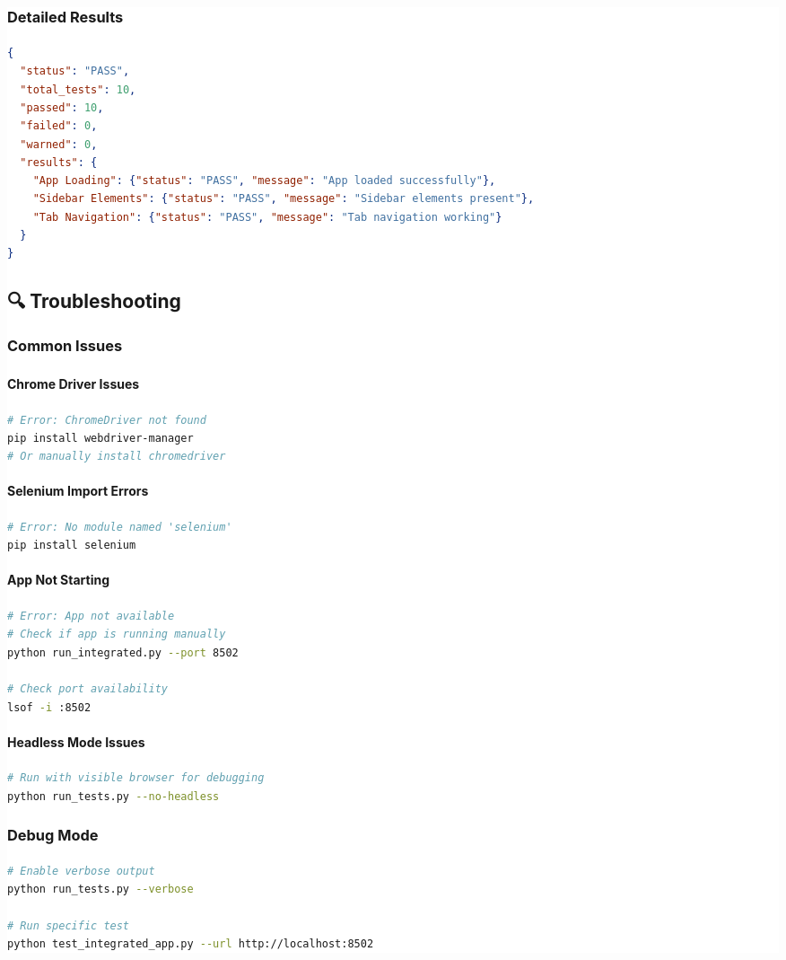 ```
```

### **Detailed Results**
```json
{
  "status": "PASS",
  "total_tests": 10,
  "passed": 10,
  "failed": 0,
  "warned": 0,
  "results": {
    "App Loading": {"status": "PASS", "message": "App loaded successfully"},
    "Sidebar Elements": {"status": "PASS", "message": "Sidebar elements present"},
    "Tab Navigation": {"status": "PASS", "message": "Tab navigation working"}
  }
}
```

## 🔍 Troubleshooting

### **Common Issues**

#### **Chrome Driver Issues**
```bash
# Error: ChromeDriver not found
pip install webdriver-manager
# Or manually install chromedriver
```

#### **Selenium Import Errors**
```bash
# Error: No module named 'selenium'
pip install selenium
```

#### **App Not Starting**
```bash
# Error: App not available
# Check if app is running manually
python run_integrated.py --port 8502

# Check port availability
lsof -i :8502
```

#### **Headless Mode Issues**
```bash
# Run with visible browser for debugging
python run_tests.py --no-headless
```

### **Debug Mode**
```bash
# Enable verbose output
python run_tests.py --verbose

# Run specific test
python test_integrated_app.py --url http://localhost:8502
```
